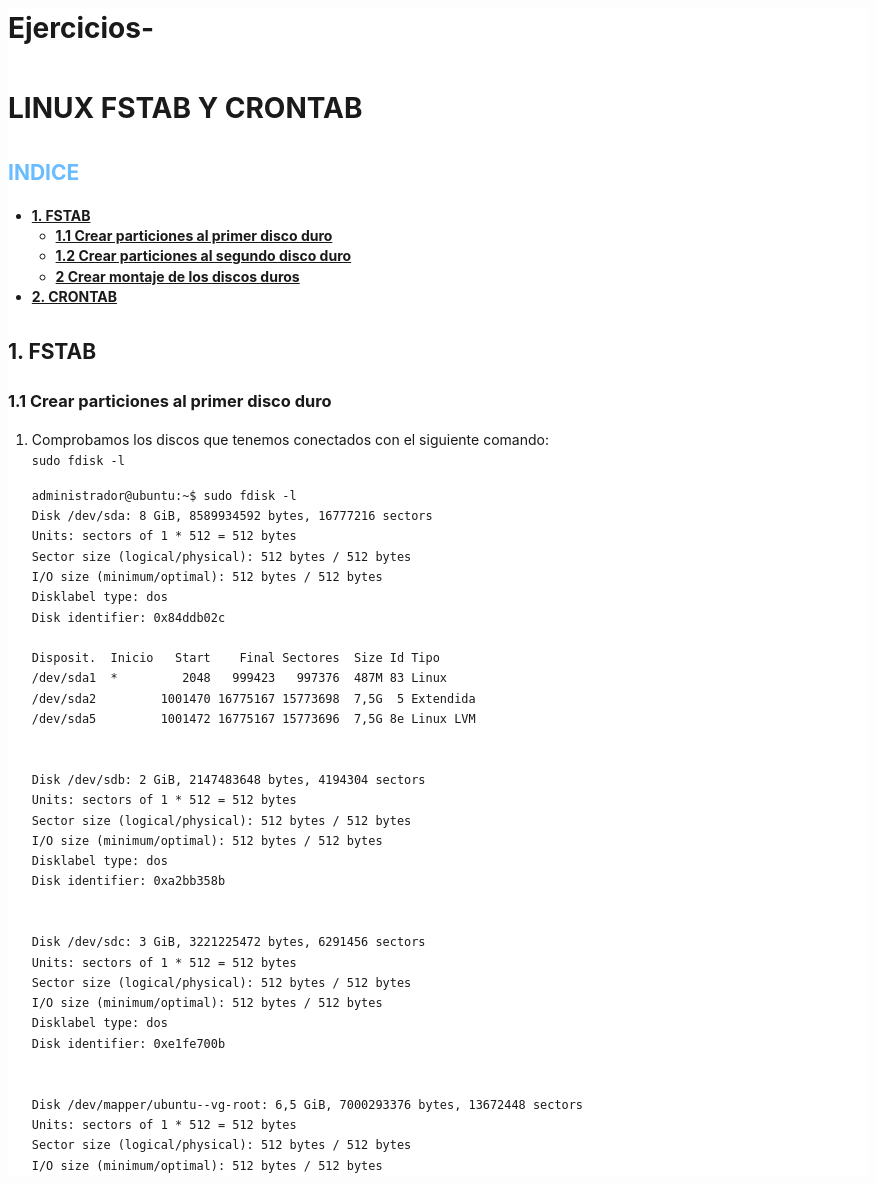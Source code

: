 # Ejercicios-

# **LINUX FSTAB Y CRONTAB**
## **<span style="color:#68BCFF;">INDICE</span>**
* **[1. FSTAB](#1-fstab)**
    * **[1.1 Crear particiones al primer disco duro](#11-crear-particiones-al-primer-disco-duro)**  
    * **[1.2 Crear particiones al segundo disco duro](#12-crear-particiones-al-segundo-disco-duro)**
    * **[2 Crear montaje de los discos duros](#2-crear-montaje-de-los-discos-duros)**
* **[2. CRONTAB](#2-crontab)**
## **1. FSTAB**
### **1.1 Crear particiones al primer disco duro**
  1. Comprobamos los discos que tenemos conectados con el siguiente comando:  
    `sudo fdisk -l`  
      ~~~
      administrador@ubuntu:~$ sudo fdisk -l
      Disk /dev/sda: 8 GiB, 8589934592 bytes, 16777216 sectors
      Units: sectors of 1 * 512 = 512 bytes
      Sector size (logical/physical): 512 bytes / 512 bytes
      I/O size (minimum/optimal): 512 bytes / 512 bytes
      Disklabel type: dos
      Disk identifier: 0x84ddb02c

      Disposit.  Inicio   Start    Final Sectores  Size Id Tipo
      /dev/sda1  *         2048   999423   997376  487M 83 Linux
      /dev/sda2         1001470 16775167 15773698  7,5G  5 Extendida
      /dev/sda5         1001472 16775167 15773696  7,5G 8e Linux LVM


      Disk /dev/sdb: 2 GiB, 2147483648 bytes, 4194304 sectors
      Units: sectors of 1 * 512 = 512 bytes
      Sector size (logical/physical): 512 bytes / 512 bytes
      I/O size (minimum/optimal): 512 bytes / 512 bytes
      Disklabel type: dos
      Disk identifier: 0xa2bb358b


      Disk /dev/sdc: 3 GiB, 3221225472 bytes, 6291456 sectors
      Units: sectors of 1 * 512 = 512 bytes
      Sector size (logical/physical): 512 bytes / 512 bytes
      I/O size (minimum/optimal): 512 bytes / 512 bytes
      Disklabel type: dos
      Disk identifier: 0xe1fe700b


      Disk /dev/mapper/ubuntu--vg-root: 6,5 GiB, 7000293376 bytes, 13672448 sectors
      Units: sectors of 1 * 512 = 512 bytes
      Sector size (logical/physical): 512 bytes / 512 bytes
      I/O size (minimum/optimal): 512 bytes / 512 bytes
